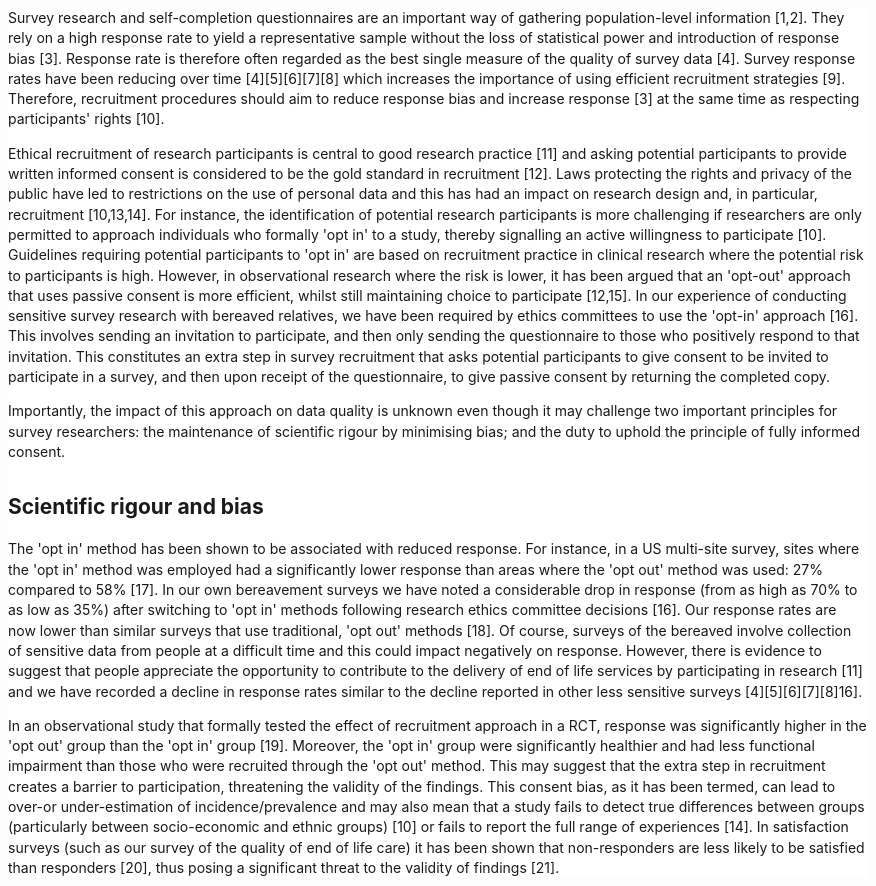 Survey research and self-completion questionnaires are an important way of gathering population-level information [1,2]. They rely on a high response rate to yield a representative sample without the loss of statistical power and introduction of response bias [3]. Response rate is therefore often regarded as the best single measure of the quality of survey data [4]. Survey response rates have been reducing over time [4][5][6][7][8] which increases the importance of using efficient recruitment strategies [9]. Therefore, recruitment procedures should aim to reduce response bias and increase response [3] at the same time as respecting participants' rights [10].

Ethical recruitment of research participants is central to good research practice [11] and asking potential participants to provide written informed consent is considered to be the gold standard in recruitment [12]. Laws protecting the rights and privacy of the public have led to restrictions on the use of personal data and this has had an impact on research design and, in particular, recruitment [10,13,14]. For instance, the identification of potential research participants is more challenging if researchers are only permitted to approach individuals who formally 'opt in' to a study, thereby signalling an active willingness to participate [10]. Guidelines requiring potential participants to 'opt in' are based on recruitment practice in clinical research where the potential risk to participants is high. However, in observational research where the risk is lower, it has been argued that an 'opt-out' approach that uses passive consent is more efficient, whilst still maintaining choice to participate [12,15]. In our experience of conducting sensitive survey research with bereaved relatives, we have been required by ethics committees to use the 'opt-in' approach [16]. This involves sending an invitation to participate, and then only sending the questionnaire to those who positively respond to that invitation. This constitutes an extra step in survey recruitment that asks potential participants to give consent to be invited to participate in a survey, and then upon receipt of the questionnaire, to give passive consent by returning the completed copy.

Importantly, the impact of this approach on data quality is unknown even though it may challenge two important principles for survey researchers: the maintenance of scientific rigour by minimising bias; and the duty to uphold the principle of fully informed consent.


## Scientific rigour and bias

The 'opt in' method has been shown to be associated with reduced response. For instance, in a US multi-site survey, sites where the 'opt in' method was employed had a significantly lower response than areas where the 'opt out' method was used: 27% compared to 58% [17]. In our own bereavement surveys we have noted a considerable drop in response (from as high as 70% to as low as 35%) after switching to 'opt in' methods following research ethics committee decisions [16]. Our response rates are now lower than similar surveys that use traditional, 'opt out' methods [18]. Of course, surveys of the bereaved involve collection of sensitive data from people at a difficult time and this could impact negatively on response. However, there is evidence to suggest that people appreciate the opportunity to contribute to the delivery of end of life services by participating in research [11] and we have recorded a decline in response rates similar to the decline reported in other less sensitive surveys [4][5][6][7][8]16].

In an observational study that formally tested the effect of recruitment approach in a RCT, response was significantly higher in the 'opt out' group than the 'opt in' group [19]. Moreover, the 'opt in' group were significantly healthier and had less functional impairment than those who were recruited through the 'opt out' method. This may suggest that the extra step in recruitment creates a barrier to participation, threatening the validity of the findings. This consent bias, as it has been termed, can lead to over-or under-estimation of incidence/prevalence and may also mean that a study fails to detect true differences between groups (particularly between socio-economic and ethnic groups) [10] or fails to report the full range of experiences [14]. In satisfaction surveys (such as our survey of the quality of end of life care) it has been shown that non-responders are less likely to be satisfied than responders [20], thus posing a significant threat to the validity of findings [21].
